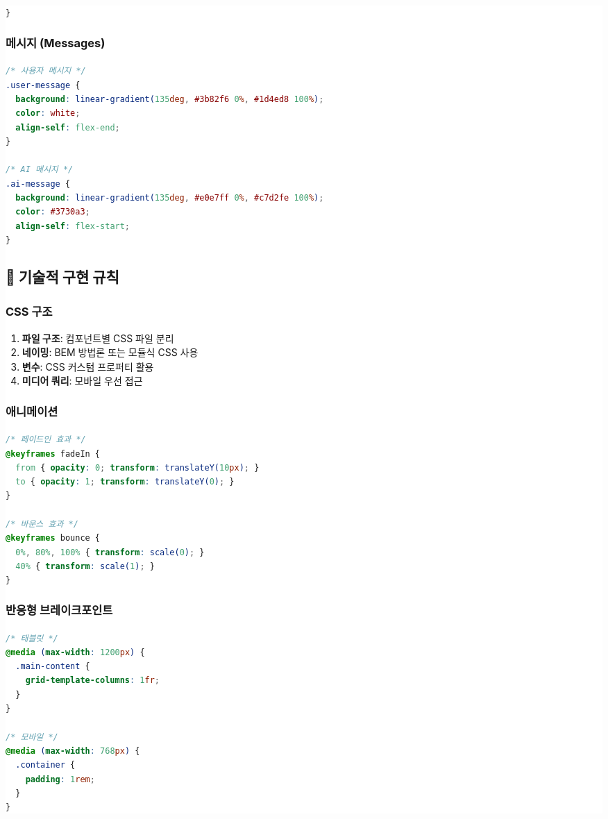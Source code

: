 ```css
}
```

### 메시지 (Messages)
```css
/* 사용자 메시지 */
.user-message {
  background: linear-gradient(135deg, #3b82f6 0%, #1d4ed8 100%);
  color: white;
  align-self: flex-end;
}

/* AI 메시지 */
.ai-message {
  background: linear-gradient(135deg, #e0e7ff 0%, #c7d2fe 100%);
  color: #3730a3;
  align-self: flex-start;
}
```

## 🔧 기술적 구현 규칙

### CSS 구조
1. **파일 구조**: 컴포넌트별 CSS 파일 분리
2. **네이밍**: BEM 방법론 또는 모듈식 CSS 사용
3. **변수**: CSS 커스텀 프로퍼티 활용
4. **미디어 쿼리**: 모바일 우선 접근

### 애니메이션
```css
/* 페이드인 효과 */
@keyframes fadeIn {
  from { opacity: 0; transform: translateY(10px); }
  to { opacity: 1; transform: translateY(0); }
}

/* 바운스 효과 */
@keyframes bounce {
  0%, 80%, 100% { transform: scale(0); }
  40% { transform: scale(1); }
}
```

### 반응형 브레이크포인트
```css
/* 태블릿 */
@media (max-width: 1200px) {
  .main-content {
    grid-template-columns: 1fr;
  }
}

/* 모바일 */
@media (max-width: 768px) {
  .container {
    padding: 1rem;
  }
}
```
